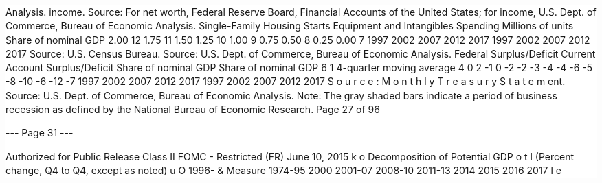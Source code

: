 Analysis. income.
Source: For net worth, Federal Reserve Board, Financial
Accounts of the United States; for income, U.S. Dept. of
Commerce, Bureau of Economic Analysis.
Single-Family Housing Starts Equipment and Intangibles Spending
Millions of units Share of nominal GDP
2.00 12
1.75
11
1.50
1.25
10
1.00
9
0.75
0.50
8
0.25
0.00 7
1997 2002 2007 2012 2017 1997 2002 2007 2012 2017
Source: U.S. Census Bureau. Source: U.S. Dept. of Commerce, Bureau of Economic
Analysis.
Federal Surplus/Deficit Current Account Surplus/Deficit
Share of nominal GDP Share of nominal GDP
6 1
4-quarter moving average
4 0
2
-1
0
-2
-2
-3
-4
-4
-6
-5
-8
-10 -6
-12 -7
1997 2002 2007 2012 2017 1997 2002 2007 2012 2017
S o u r c e : M o n t h l y T r e a s u r y S t a t e m ent. Source: U.S. Dept. of Commerce, Bureau of Economic
Analysis.
Note: The gray shaded bars indicate a period of business recession as defined by the National Bureau of Economic Research.
Page 27 of 96

--- Page 31 ---

Authorized for Public Release
Class II FOMC - Restricted (FR) June 10, 2015
k
o
Decomposition of Potential GDP
o
t l (Percent change, Q4 to Q4, except as noted)
u
O
1996-
&
Measure 1974-95 2000 2001-07 2008-10 2011-13 2014 2015 2016 2017
l
e